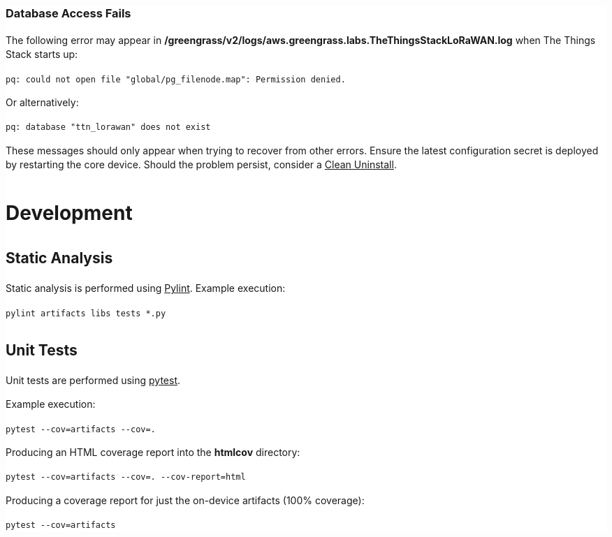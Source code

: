 ### Database Access Fails

The following error may appear in **/greengrass/v2/logs/aws.greengrass.labs.TheThingsStackLoRaWAN.log** when The Things Stack starts up:

```
pq: could not open file "global/pg_filenode.map": Permission denied. 
```

Or alternatively:

```
pq: database "ttn_lorawan" does not exist
```

These messages should only appear when trying to recover from other errors. Ensure the latest configuration secret is deployed by restarting the core device. Should the problem persist, consider a [Clean Uninstall](#clean-uninstall).

# Development

## Static Analysis

Static analysis is performed using [Pylint](https://pylint.org/). Example execution:

```
pylint artifacts libs tests *.py
```

## Unit Tests

Unit tests are performed using [pytest](https://pytest.org/).

Example execution:

```
pytest --cov=artifacts --cov=.
```

Producing an HTML coverage report into the **htmlcov** directory:

```
pytest --cov=artifacts --cov=. --cov-report=html
```

Producing a coverage report for just the on-device artifacts (100% coverage):

```
pytest --cov=artifacts
```
